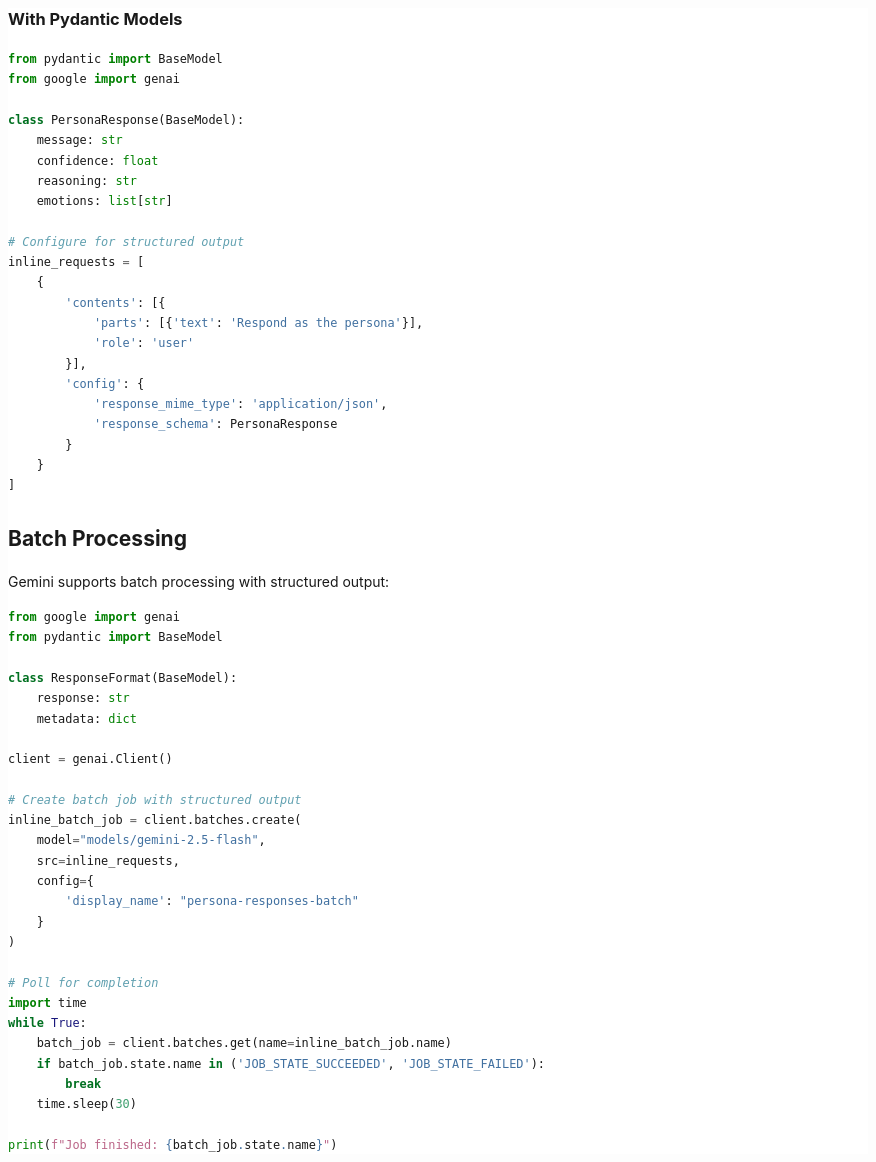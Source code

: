 
### With Pydantic Models

```python
from pydantic import BaseModel
from google import genai

class PersonaResponse(BaseModel):
    message: str
    confidence: float
    reasoning: str
    emotions: list[str]

# Configure for structured output
inline_requests = [
    {
        'contents': [{
            'parts': [{'text': 'Respond as the persona'}],
            'role': 'user'
        }],
        'config': {
            'response_mime_type': 'application/json',
            'response_schema': PersonaResponse
        }
    }
]
```

## Batch Processing

Gemini supports batch processing with structured output:

```python
from google import genai
from pydantic import BaseModel

class ResponseFormat(BaseModel):
    response: str
    metadata: dict

client = genai.Client()

# Create batch job with structured output
inline_batch_job = client.batches.create(
    model="models/gemini-2.5-flash",
    src=inline_requests,
    config={
        'display_name': "persona-responses-batch"
    }
)

# Poll for completion
import time
while True:
    batch_job = client.batches.get(name=inline_batch_job.name)
    if batch_job.state.name in ('JOB_STATE_SUCCEEDED', 'JOB_STATE_FAILED'):
        break
    time.sleep(30)

print(f"Job finished: {batch_job.state.name}")
```
